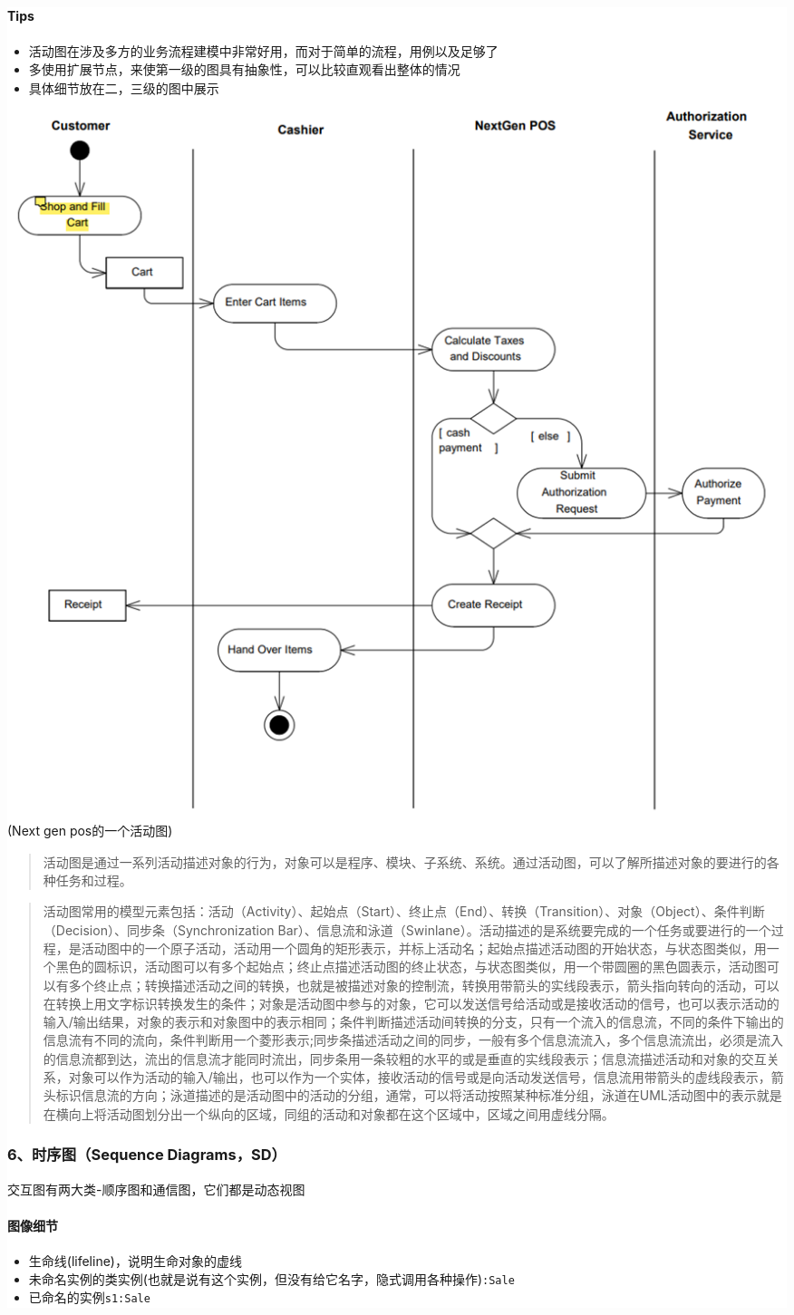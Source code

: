 #### Tips
- 活动图在涉及多方的业务流程建模中非常好用，而对于简单的流程，用例以及足够了
- 多使用扩展节点，来使第一级的图具有抽象性，可以比较直观看出整体的情况
- 具体细节放在二，三级的图中展示

![alt text](https://github.com/val213/val213.github.io/blob/hexo_source/source/_posts/image-180.png?raw=true)
(Next gen pos的一个活动图)

>活动图是通过一系列活动描述对象的行为，对象可以是程序、模块、子系统、系统。通过活动图，可以了解所描述对象的要进行的各种任务和过程。

>活动图常用的模型元素包括：活动（Activity）、起始点（Start）、终止点（End）、转换（Transition）、对象（Object）、条件判断（Decision）、同步条（Synchronization Bar）、信息流和泳道（Swinlane）。活动描述的是系统要完成的一个任务或要进行的一个过程，是活动图中的一个原子活动，活动用一个圆角的矩形表示，并标上活动名；起始点描述活动图的开始状态，与状态图类似，用一个黑色的圆标识，活动图可以有多个起始点；终止点描述活动图的终止状态，与状态图类似，用一个带圆圈的黑色圆表示，活动图可以有多个终止点；转换描述活动之间的转换，也就是被描述对象的控制流，转换用带箭头的实线段表示，箭头指向转向的活动，可以在转换上用文字标识转换发生的条件；对象是活动图中参与的对象，它可以发送信号给活动或是接收活动的信号，也可以表示活动的输入/输出结果，对象的表示和对象图中的表示相同；条件判断描述活动间转换的分支，只有一个流入的信息流，不同的条件下输出的信息流有不同的流向，条件判断用一个菱形表示;同步条描述活动之间的同步，一般有多个信息流流入，多个信息流流出，必须是流入的信息流都到达，流出的信息流才能同时流出，同步条用一条较粗的水平的或是垂直的实线段表示；信息流描述活动和对象的交互关系，对象可以作为活动的输入/输出，也可以作为一个实体，接收活动的信号或是向活动发送信号，信息流用带箭头的虚线段表示，箭头标识信息流的方向；泳道描述的是活动图中的活动的分组，通常，可以将活动按照某种标准分组，泳道在UML活动图中的表示就是在横向上将活动图划分出一个纵向的区域，同组的活动和对象都在这个区域中，区域之间用虚线分隔。
### 6、时序图（Sequence Diagrams，SD）
交互图有两大类-顺序图和通信图，它们都是动态视图
#### 图像细节
- 生命线(lifeline)，说明生命对象的虚线
- 未命名实例的类实例(也就是说有这个实例，但没有给它名字，隐式调用各种操作)`:Sale`
- 已命名的实例`s1:Sale`